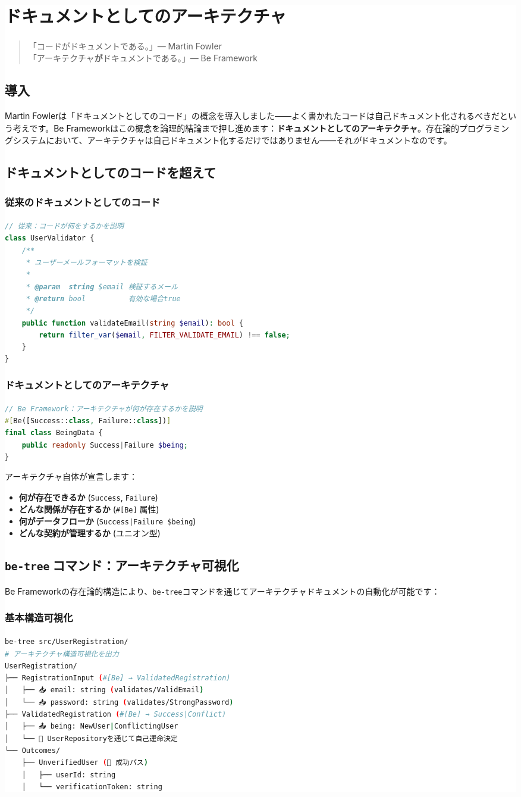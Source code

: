 # ドキュメントとしてのアーキテクチャ

> 「コードがドキュメントである。」— Martin Fowler  
> 「アーキテクチャ**が**ドキュメントである。」— Be Framework

## 導入

Martin Fowlerは「ドキュメントとしてのコード」の概念を導入しました——よく書かれたコードは自己ドキュメント化されるべきだという考えです。Be Frameworkはこの概念を論理的結論まで押し進めます：**ドキュメントとしてのアーキテクチャ**。存在論的プログラミングシステムにおいて、アーキテクチャは自己ドキュメント化するだけではありません——それ*が*ドキュメントなのです。

## ドキュメントとしてのコードを超えて

### 従来のドキュメントとしてのコード
```php
// 従来：コードが何をするかを説明
class UserValidator {
    /**
     * ユーザーメールフォーマットを検証
     * 
     * @param  string $email 検証するメール
     * @return bool          有効な場合true
     */
    public function validateEmail(string $email): bool {
        return filter_var($email, FILTER_VALIDATE_EMAIL) !== false;
    }
}
```

### ドキュメントとしてのアーキテクチャ  
```php
// Be Framework：アーキテクチャが何が存在するかを説明
#[Be([Success::class, Failure::class])]
final class BeingData {
    public readonly Success|Failure $being;
}
```

アーキテクチャ自体が宣言します：
- **何が存在できるか** (`Success`, `Failure`)
- **どんな関係が存在するか** (`#[Be]` 属性)  
- **何がデータフローか** (`Success|Failure $being`)
- **どんな契約が管理するか** (ユニオン型)

## `be-tree` コマンド：アーキテクチャ可視化

Be Frameworkの存在論的構造により、`be-tree`コマンドを通じてアーキテクチャドキュメントの自動化が可能です：

### 基本構造可視化
```bash
be-tree src/UserRegistration/
# アーキテクチャ構造可視化を出力
UserRegistration/
├── RegistrationInput (#[Be] → ValidatedRegistration)
│   ├── 📥 email: string (validates/ValidEmail)
│   └── 📥 password: string (validates/StrongPassword)
├── ValidatedRegistration (#[Be] → Success|Conflict)
│   ├── 📤 being: NewUser|ConflictingUser
│   └── 🔄 UserRepositoryを通じて自己運命決定
└── Outcomes/
    ├── UnverifiedUser (🦋 成功パス)
    │   ├── userId: string
    │   └── verificationToken: string
```